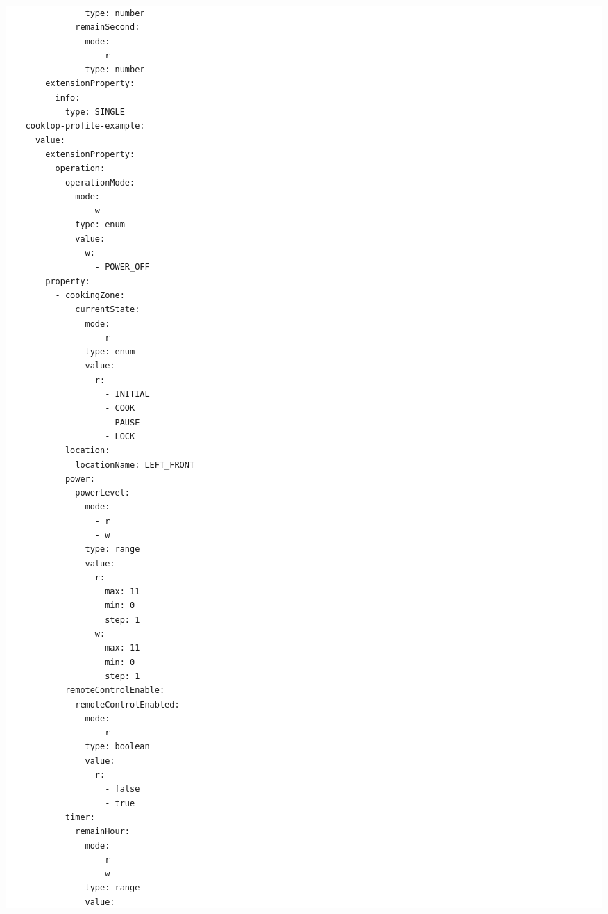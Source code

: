                     type: number
                  remainSecond:
                    mode:
                      - r
                    type: number
            extensionProperty:
              info:
                type: SINGLE
        cooktop-profile-example:
          value:
            extensionProperty:
              operation:
                operationMode:
                  mode:
                    - w
                  type: enum
                  value:
                    w:
                      - POWER_OFF
            property:
              - cookingZone:
                  currentState:
                    mode:
                      - r
                    type: enum
                    value:
                      r:
                        - INITIAL
                        - COOK
                        - PAUSE
                        - LOCK
                location:
                  locationName: LEFT_FRONT
                power:
                  powerLevel:
                    mode:
                      - r
                      - w
                    type: range
                    value:
                      r:
                        max: 11
                        min: 0
                        step: 1
                      w:
                        max: 11
                        min: 0
                        step: 1
                remoteControlEnable:
                  remoteControlEnabled:
                    mode:
                      - r
                    type: boolean
                    value:
                      r:
                        - false
                        - true
                timer:
                  remainHour:
                    mode:
                      - r
                      - w
                    type: range
                    value: